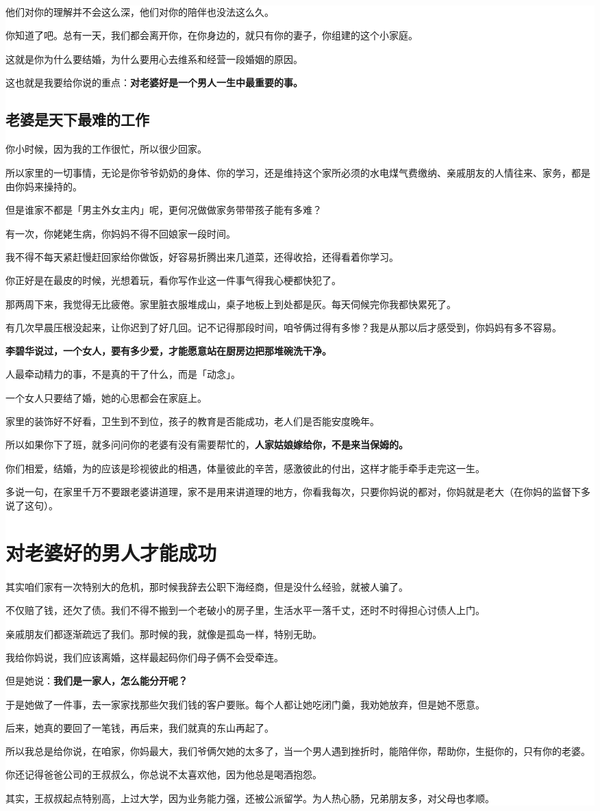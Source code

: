 他们对你的理解并不会这么深，他们对你的陪伴也没法这么久。

你知道了吧。总有一天，我们都会离开你，在你身边的，就只有你的妻子，你组建的这个小家庭。

这就是你为什么要结婚，为什么要用心去维系和经营一段婚姻的原因。

这也就是我要给你说的重点：**对老婆好是一个男人一生中最重要的事。**

## 老婆是天下最难的工作

你小时候，因为我的工作很忙，所以很少回家。

所以家里的一切事情，无论是你爷爷奶奶的身体、你的学习，还是维持这个家所必须的水电煤气费缴纳、亲戚朋友的人情往来、家务，都是由你妈来操持的。

但是谁家不都是「男主外女主内」呢，更何况做做家务带带孩子能有多难？

有一次，你姥姥生病，你妈妈不得不回娘家一段时间。

我不得不每天紧赶慢赶回家给你做饭，好容易折腾出来几道菜，还得收拾，还得看着你学习。

你正好是在最皮的时候，光想着玩，看你写作业这一件事气得我心梗都快犯了。

那两周下来，我觉得无比疲倦。家里脏衣服堆成山，桌子地板上到处都是灰。每天伺候完你我都快累死了。

有几次早晨压根没起来，让你迟到了好几回。记不记得那段时间，咱爷俩过得有多惨？我是从那以后才感受到，你妈妈有多不容易。

**李碧华说过，一个女人，要有多少爱，才能愿意站在厨房边把那堆碗洗干净。**

人最牵动精力的事，不是真的干了什么，而是「动念」。

一个女人只要结了婚，她的心思都会在家庭上。

家里的装饰好不好看，卫生到不到位，孩子的教育是否能成功，老人们是否能安度晚年。

所以如果你下了班，就多问问你的老婆有没有需要帮忙的，**人家姑娘嫁给你，不是来当保姆的。**

你们相爱，结婚，为的应该是珍视彼此的相遇，体量彼此的辛苦，感激彼此的付出，这样才能手牵手走完这一生。

多说一句，在家里千万不要跟老婆讲道理，家不是用来讲道理的地方，你看我每次，只要你妈说的都对，你妈就是老大（在你妈的监督下多说了这句）。

# 对老婆好的男人才能成功

其实咱们家有一次特别大的危机，那时候我辞去公职下海经商，但是没什么经验，就被人骗了。

不仅赔了钱，还欠了债。我们不得不搬到一个老破小的房子里，生活水平一落千丈，还时不时得担心讨债人上门。

亲戚朋友们都逐渐疏远了我们。那时候的我，就像是孤岛一样，特别无助。

我给你妈说，我们应该离婚，这样最起码你们母子俩不会受牵连。

但是她说：**我们是一家人，怎么能分开呢？**

于是她做了一件事，去一家家找那些欠我们钱的客户要账。每个人都让她吃闭门羹，我劝她放弃，但是她不愿意。

后来，她真的要回了一笔钱，再后来，我们就真的东山再起了。

所以我总是给你说，在咱家，你妈最大，我们爷俩欠她的太多了，当一个男人遇到挫折时，能陪伴你，帮助你，生挺你的，只有你的老婆。

你还记得爸爸公司的王叔叔么，你总说不太喜欢他，因为他总是喝酒抱怨。

其实，王叔叔起点特别高，上过大学，因为业务能力强，还被公派留学。为人热心肠，兄弟朋友多，对父母也孝顺。
